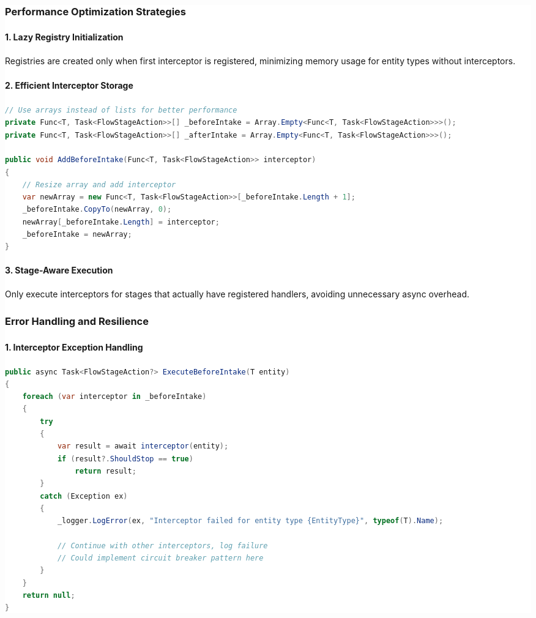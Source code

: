 ```csharp
```

### Performance Optimization Strategies

#### 1. **Lazy Registry Initialization**
Registries are created only when first interceptor is registered, minimizing memory usage for entity types without interceptors.

#### 2. **Efficient Interceptor Storage**
```csharp
// Use arrays instead of lists for better performance
private Func<T, Task<FlowStageAction>>[] _beforeIntake = Array.Empty<Func<T, Task<FlowStageAction>>>();
private Func<T, Task<FlowStageAction>>[] _afterIntake = Array.Empty<Func<T, Task<FlowStageAction>>>();

public void AddBeforeIntake(Func<T, Task<FlowStageAction>> interceptor)
{
    // Resize array and add interceptor
    var newArray = new Func<T, Task<FlowStageAction>>[_beforeIntake.Length + 1];
    _beforeIntake.CopyTo(newArray, 0);
    newArray[_beforeIntake.Length] = interceptor;
    _beforeIntake = newArray;
}
```

#### 3. **Stage-Aware Execution**
Only execute interceptors for stages that actually have registered handlers, avoiding unnecessary async overhead.

### Error Handling and Resilience

#### 1. **Interceptor Exception Handling**
```csharp
public async Task<FlowStageAction?> ExecuteBeforeIntake(T entity)
{
    foreach (var interceptor in _beforeIntake)
    {
        try
        {
            var result = await interceptor(entity);
            if (result?.ShouldStop == true)
                return result;
        }
        catch (Exception ex)
        {
            _logger.LogError(ex, "Interceptor failed for entity type {EntityType}", typeof(T).Name);
            
            // Continue with other interceptors, log failure
            // Could implement circuit breaker pattern here
        }
    }
    return null;
}
```

